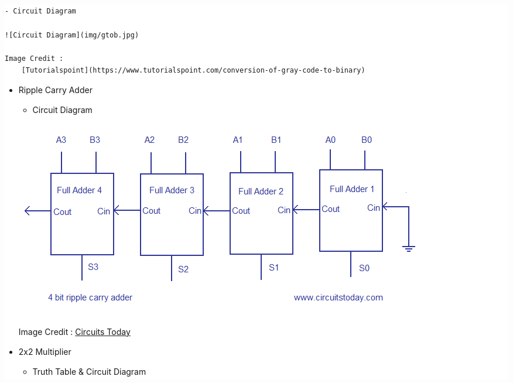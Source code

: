 
	- Circuit Diagram
	
	![Circuit Diagram](img/gtob.jpg)

	Image Credit : 
		[Tutorialspoint](https://www.tutorialspoint.com/conversion-of-gray-code-to-binary)


- Ripple Carry Adder

	- Circuit Diagram
	
	![Circuit Diagram](img/ripple-carry-adder.png)

	Image Credit : 
		[Circuits Today](https://www.circuitstoday.com)


- 2x2 Multiplier

	- Truth Table & Circuit Diagram
